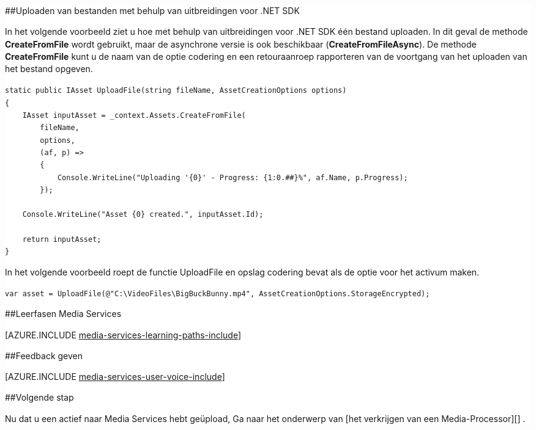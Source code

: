 

##<a name="upload-files-using-net-sdk-extensions"></a>Uploaden van bestanden met behulp van uitbreidingen voor .NET SDK 

In het volgende voorbeeld ziet u hoe met behulp van uitbreidingen voor .NET SDK één bestand uploaden. In dit geval de methode **CreateFromFile** wordt gebruikt, maar de asynchrone versie is ook beschikbaar (**CreateFromFileAsync**). De methode **CreateFromFile** kunt u de naam van de optie codering en een retouraanroep rapporteren van de voortgang van het uploaden van het bestand opgeven.


    static public IAsset UploadFile(string fileName, AssetCreationOptions options)
    {
        IAsset inputAsset = _context.Assets.CreateFromFile(
            fileName,
            options,
            (af, p) =>
            {
                Console.WriteLine("Uploading '{0}' - Progress: {1:0.##}%", af.Name, p.Progress);
            });
    
        Console.WriteLine("Asset {0} created.", inputAsset.Id);
    
        return inputAsset;
    }

In het volgende voorbeeld roept de functie UploadFile en opslag codering bevat als de optie voor het activum maken.  


    var asset = UploadFile(@"C:\VideoFiles\BigBuckBunny.mp4", AssetCreationOptions.StorageEncrypted);


##<a name="media-services-learning-paths"></a>Leerfasen Media Services

[AZURE.INCLUDE [media-services-learning-paths-include](../../includes/media-services-learning-paths-include.md)]

##<a name="provide-feedback"></a>Feedback geven

[AZURE.INCLUDE [media-services-user-voice-include](../../includes/media-services-user-voice-include.md)]


##<a name="next-step"></a>Volgende stap

Nu dat u een actief naar Media Services hebt geüpload, Ga naar het onderwerp van [het verkrijgen van een Media-Processor][] .

[Het verkrijgen van een Mediaprocessor]: media-services-get-media-processor.md
 
